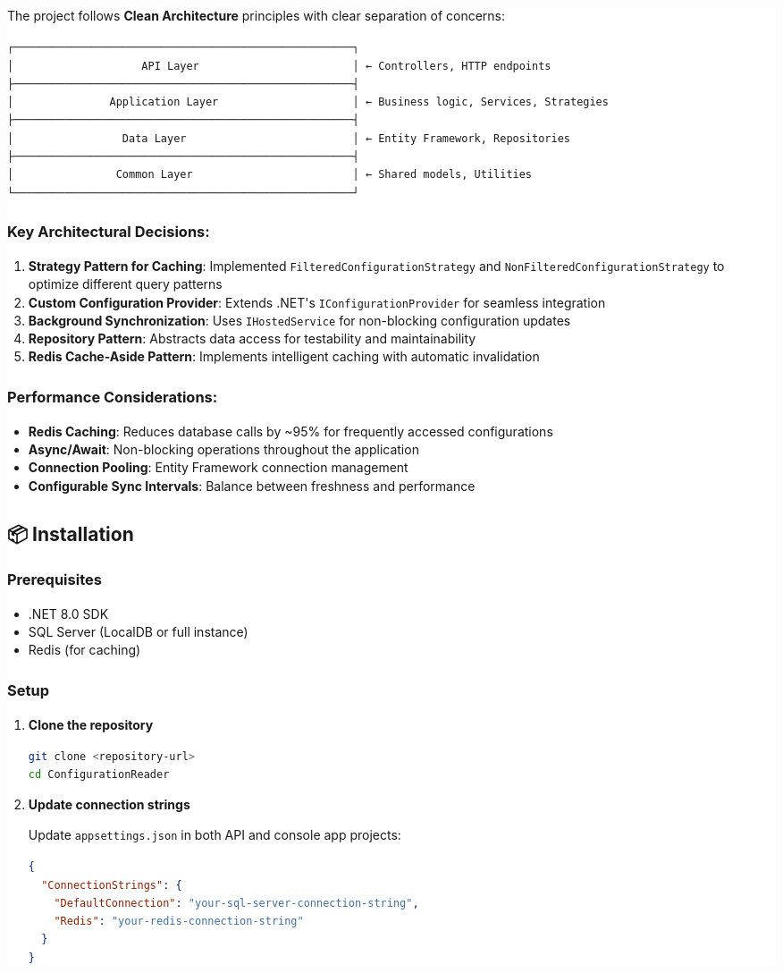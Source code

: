 The project follows **Clean Architecture** principles with clear separation of concerns:

```
┌─────────────────────────────────────────────────────┐
│                    API Layer                        │ ← Controllers, HTTP endpoints
├─────────────────────────────────────────────────────┤
│               Application Layer                     │ ← Business logic, Services, Strategies
├─────────────────────────────────────────────────────┤
│                 Data Layer                          │ ← Entity Framework, Repositories
├─────────────────────────────────────────────────────┤
│                Common Layer                         │ ← Shared models, Utilities
└─────────────────────────────────────────────────────┘
```

### Key Architectural Decisions:

1. **Strategy Pattern for Caching**: Implemented `FilteredConfigurationStrategy` and `NonFilteredConfigurationStrategy` to optimize different query patterns
2. **Custom Configuration Provider**: Extends .NET's `IConfigurationProvider` for seamless integration
3. **Background Synchronization**: Uses `IHostedService` for non-blocking configuration updates
4. **Repository Pattern**: Abstracts data access for testability and maintainability
5. **Redis Cache-Aside Pattern**: Implements intelligent caching with automatic invalidation

### Performance Considerations:

- **Redis Caching**: Reduces database calls by ~95% for frequently accessed configurations
- **Async/Await**: Non-blocking operations throughout the application
- **Connection Pooling**: Entity Framework connection management
- **Configurable Sync Intervals**: Balance between freshness and performance

## 📦 Installation

### Prerequisites

- .NET 8.0 SDK
- SQL Server (LocalDB or full instance)
- Redis (for caching)

### Setup

1. **Clone the repository**

   ```bash
   git clone <repository-url>
   cd ConfigurationReader
   ```

2. **Update connection strings**

   Update `appsettings.json` in both API and console app projects:

   ```json
   {
     "ConnectionStrings": {
       "DefaultConnection": "your-sql-server-connection-string",
       "Redis": "your-redis-connection-string"
     }
   }
   ```
